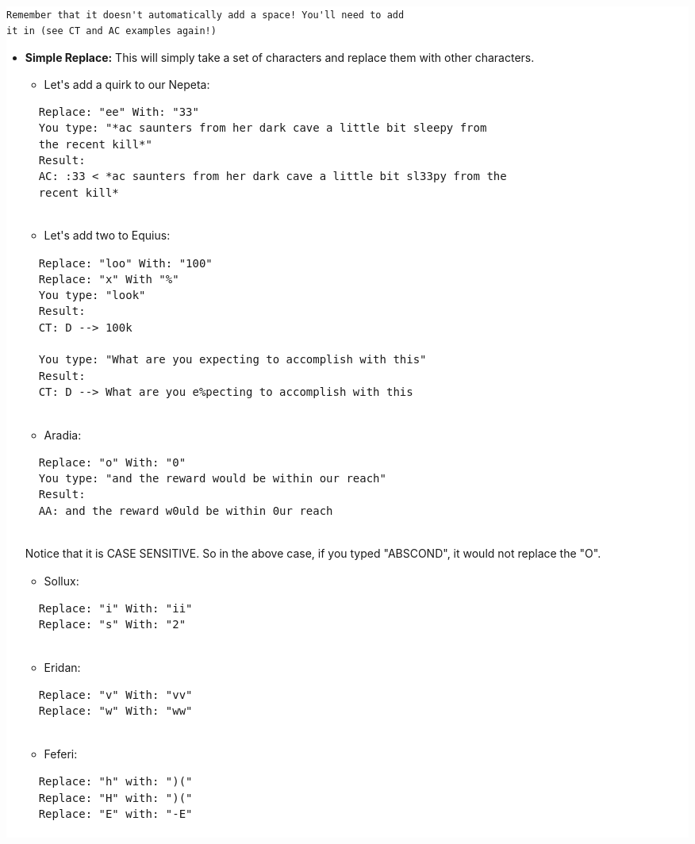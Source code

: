     Remember that it doesn't automatically add a space! You'll need to add
    it in (see CT and AC examples again!)

* <b>Simple Replace:</b>
This will simply take a set of characters and replace them with other
characters.
    * Let's add a quirk to our Nepeta:
    <pre>
    Replace: "ee" With: "33"
    You type: "*ac saunters from her dark cave a little bit sleepy from
    the recent kill*"
    Result:
    AC: :33 &lt; *ac saunters from her dark cave a little bit sl33py from the
    recent kill*
    </pre>

    * Let's add two to Equius:
    <pre>
    Replace: "loo" With: "100"
    Replace: "x" With "%"
    You type: "look"
    Result:
    CT: D --&gt; 100k

    You type: "What are you expecting to accomplish with this"
    Result:
    CT: D --&gt; What are you e%pecting to accomplish with this
    </pre>

    * Aradia:
    <pre>
    Replace: "o" With: "0"
    You type: "and the reward would be within our reach"
    Result:
    AA: and the reward w0uld be within 0ur reach
    </pre>

    Notice that it is CASE SENSITIVE. So in the above case, if you typed
    "ABSCOND", it would not replace the "O".

    * Sollux:
    <pre>
    Replace: "i" With: "ii"
    Replace: "s" With: "2"
    </pre>

    * Eridan:
    <pre>
    Replace: "v" With: "vv"
    Replace: "w" With: "ww"
    </pre>

    * Feferi:
    <pre>
    Replace: "h" with: ")("
    Replace: "H" with: ")("
    Replace: "E" with: "-E"
    </pre>
